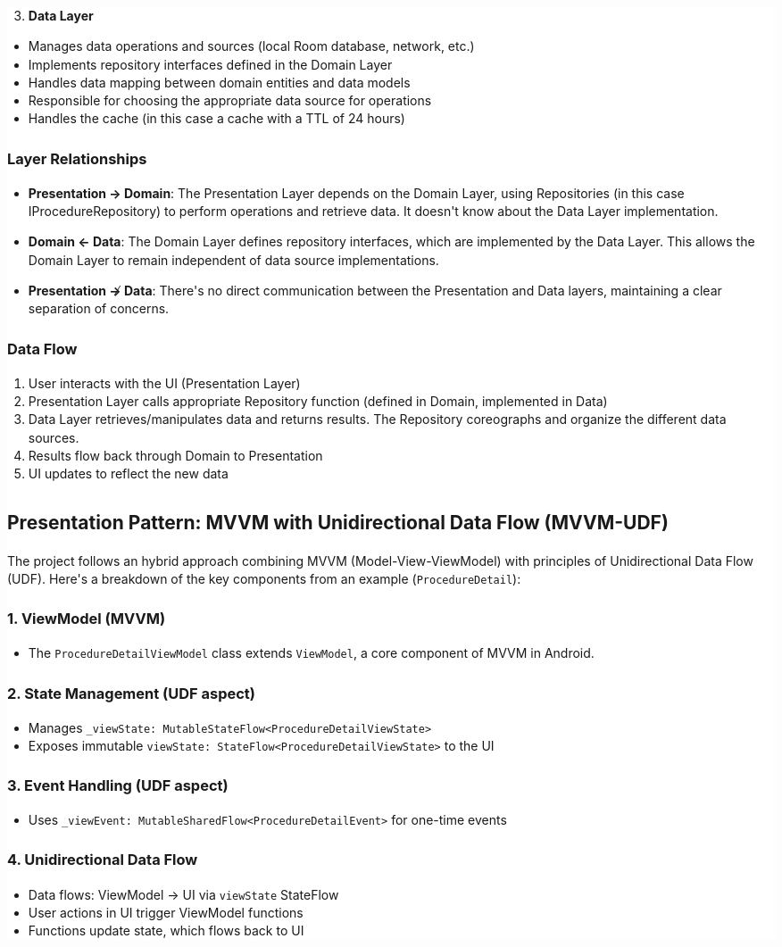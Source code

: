 3. **Data Layer**
  - Manages data operations and sources (local Room database, network, etc.)
  - Implements repository interfaces defined in the Domain Layer
  - Handles data mapping between domain entities and data models
  - Responsible for choosing the appropriate data source for operations
  - Handles the cache (in this case a cache with a TTL of 24 hours)

### Layer Relationships

- **Presentation → Domain**: The Presentation Layer depends on the Domain Layer, using Repositories (in this case IProcedureRepository) to perform operations and retrieve data. It doesn't know about the Data Layer implementation.

- **Domain ← Data**: The Domain Layer defines repository interfaces, which are implemented by the Data Layer. This allows the Domain Layer to remain independent of data source implementations.

- **Presentation ↛ Data**: There's no direct communication between the Presentation and Data layers, maintaining a clear separation of concerns.

### Data Flow

1. User interacts with the UI (Presentation Layer)
2. Presentation Layer calls appropriate Repository function (defined in Domain, implemented in Data)
3. Data Layer retrieves/manipulates data and returns results. The Repository coreographs and organize the different data sources.
4. Results flow back through Domain to Presentation
5. UI updates to reflect the new data


## Presentation Pattern: MVVM with Unidirectional Data Flow (MVVM-UDF)

The project follows an hybrid approach combining MVVM (Model-View-ViewModel) with principles of Unidirectional Data Flow (UDF). Here's a breakdown of the key components from an example (`ProcedureDetail`):

### 1. ViewModel (MVVM)
- The `ProcedureDetailViewModel` class extends `ViewModel`, a core component of MVVM in Android.

### 2. State Management (UDF aspect)
- Manages `_viewState: MutableStateFlow<ProcedureDetailViewState>`
- Exposes immutable `viewState: StateFlow<ProcedureDetailViewState>` to the UI

### 3. Event Handling (UDF aspect)
- Uses `_viewEvent: MutableSharedFlow<ProcedureDetailEvent>` for one-time events

### 4. Unidirectional Data Flow
- Data flows: ViewModel -> UI via `viewState` StateFlow
- User actions in UI trigger ViewModel functions
- Functions update state, which flows back to UI
